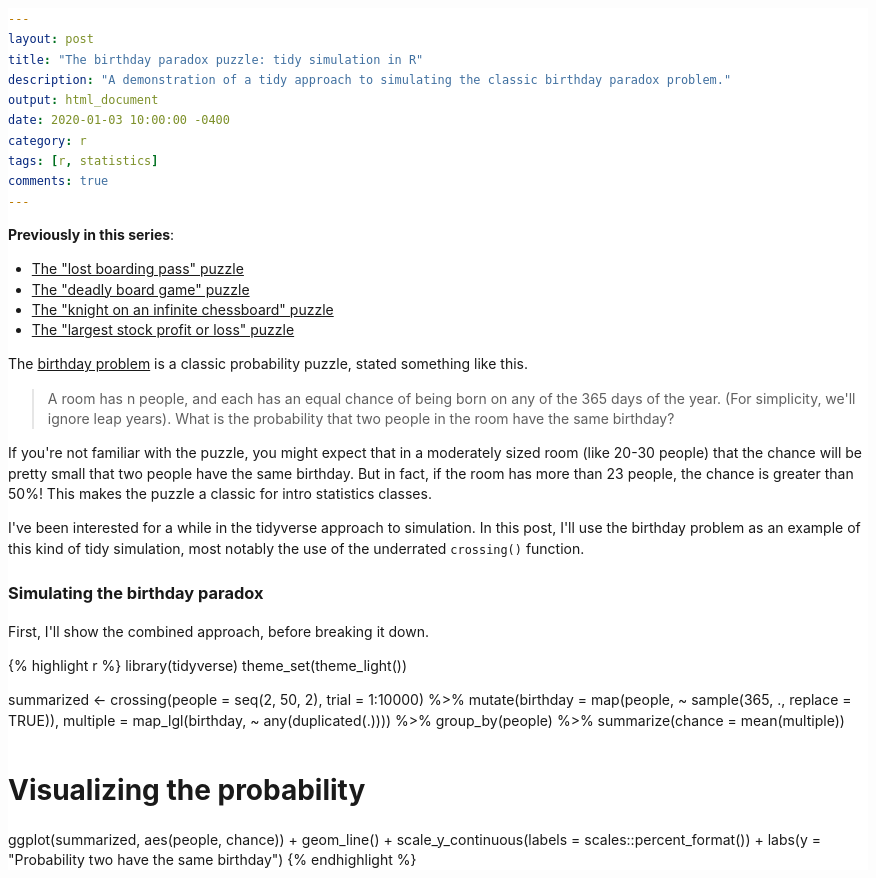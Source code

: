 ```yaml
---
layout: post
title: "The birthday paradox puzzle: tidy simulation in R"
description: "A demonstration of a tidy approach to simulating the classic birthday paradox problem."
output: html_document
date: 2020-01-03 10:00:00 -0400
category: r
tags: [r, statistics]
comments: true
---
```




**Previously in this series**:

* [The "lost boarding pass" puzzle](http://varianceexplained.org/r/boarding-pass-simulation/)
* [The "deadly board game" puzzle](http://varianceexplained.org/r/board-game-simulation/)
* [The "knight on an infinite chessboard" puzzle](http://varianceexplained.org/r/knight-chess/)
* [The "largest stock profit or loss" puzzle](http://varianceexplained.org/r/stock-changes/)

The [birthday problem](https://en.wikipedia.org/wiki/Birthday_problem) is a classic probability puzzle, stated something like this.

> A room has n people, and each has an equal chance of being born on any of the 365 days of the year. (For simplicity, we'll ignore leap years). What is the probability that two people in the room have the same birthday?

If you're not familiar with the puzzle, you might expect that in a moderately sized room (like 20-30 people) that the chance will be pretty small that two people have the same birthday. But in fact, if the room has more than 23 people, the chance is greater than 50%! This makes the puzzle a classic for intro statistics classes.

I've been interested for a while in the tidyverse approach to simulation. In this post, I'll use the birthday problem as an example of this kind of tidy simulation, most notably the use of the underrated `crossing()` function.

### Simulating the birthday paradox

First, I'll show the combined approach, before breaking it down.


{% highlight r %}
library(tidyverse)
theme_set(theme_light())

summarized <- crossing(people = seq(2, 50, 2),
                       trial = 1:10000) %>%
  mutate(birthday = map(people, ~ sample(365, ., replace = TRUE)),
         multiple = map_lgl(birthday, ~ any(duplicated(.)))) %>%
  group_by(people) %>%
  summarize(chance = mean(multiple))

# Visualizing the probability
ggplot(summarized, aes(people, chance)) +
  geom_line() +
  scale_y_continuous(labels = scales::percent_format()) +
  labs(y = "Probability two have the same birthday")
{% endhighlight %}
